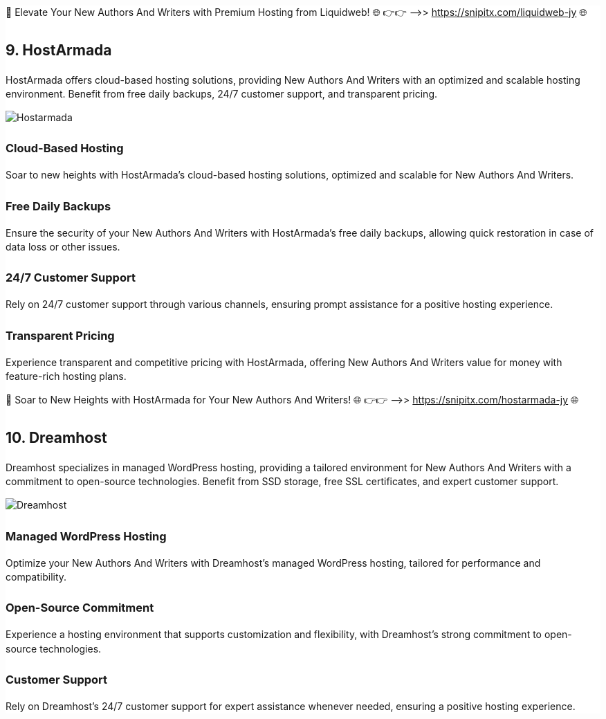 🚀 Elevate Your New Authors And Writers with Premium Hosting from Liquidweb! 🌐
👉👉 -->> https://snipitx.com/liquidweb-jy 🌐

## 9. HostArmada

HostArmada offers cloud-based hosting solutions, providing New Authors And Writers with an optimized and scalable hosting environment. Benefit from free daily backups, 24/7 customer support, and transparent pricing.

![Hostarmada](https://i.imgur.com/KFbdf3o.jpeg "Hostarmada Hosting")

### Cloud-Based Hosting
Soar to new heights with HostArmada’s cloud-based hosting solutions, optimized and scalable for New Authors And Writers.

### Free Daily Backups
Ensure the security of your New Authors And Writers with HostArmada’s free daily backups, allowing quick restoration in case of data loss or other issues.

### 24/7 Customer Support
Rely on 24/7 customer support through various channels, ensuring prompt assistance for a positive hosting experience.

### Transparent Pricing
Experience transparent and competitive pricing with HostArmada, offering New Authors And Writers value for money with feature-rich hosting plans.

🚀 Soar to New Heights with HostArmada for Your New Authors And Writers! 🌐
👉👉 -->> https://snipitx.com/hostarmada-jy 🌐

## 10. Dreamhost

Dreamhost specializes in managed WordPress hosting, providing a tailored environment for New Authors And Writers with a commitment to open-source technologies. Benefit from SSD storage, free SSL certificates, and expert customer support.

![Dreamhost](https://i.imgur.com/rXIg8ip.jpeg "Dreamhost Hosting")

### Managed WordPress Hosting
Optimize your New Authors And Writers with Dreamhost’s managed WordPress hosting, tailored for performance and compatibility.

### Open-Source Commitment
Experience a hosting environment that supports customization and flexibility, with Dreamhost’s strong commitment to open-source technologies.

### Customer Support
Rely on Dreamhost’s 24/7 customer support for expert assistance whenever needed, ensuring a positive hosting experience.
